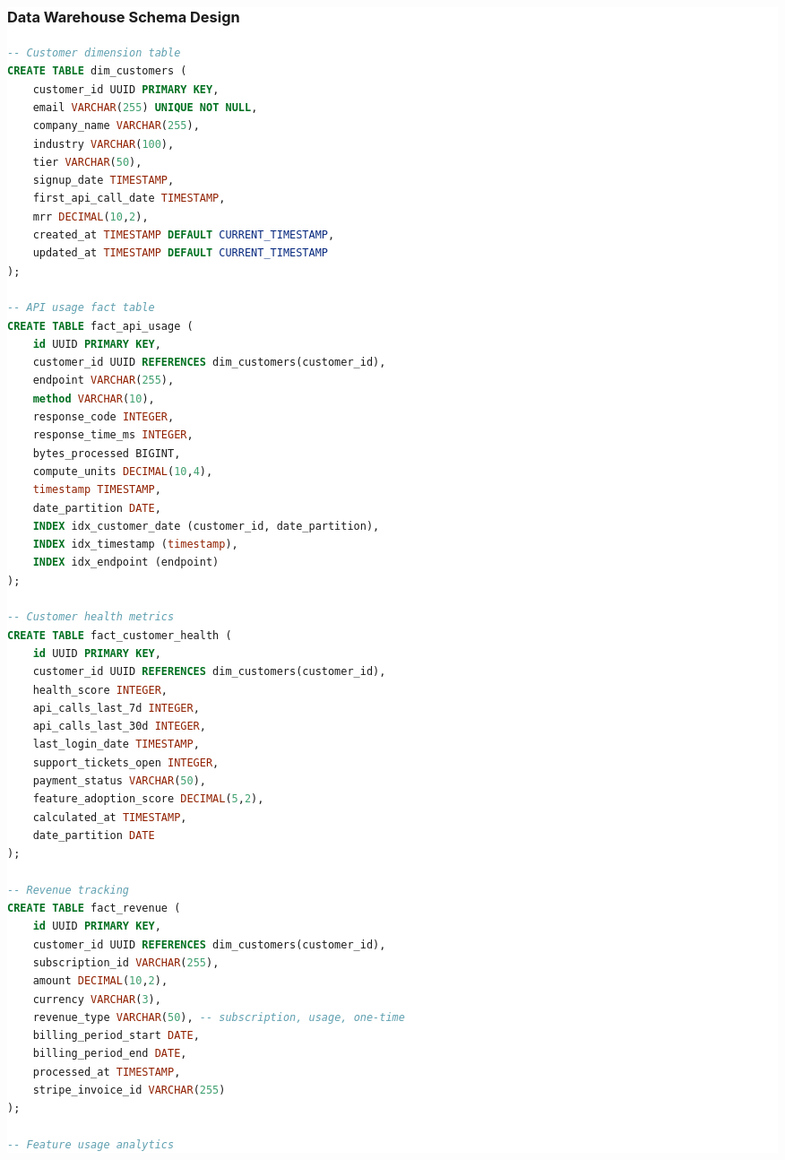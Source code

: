 ### Data Warehouse Schema Design
```sql
-- Customer dimension table
CREATE TABLE dim_customers (
    customer_id UUID PRIMARY KEY,
    email VARCHAR(255) UNIQUE NOT NULL,
    company_name VARCHAR(255),
    industry VARCHAR(100),
    tier VARCHAR(50),
    signup_date TIMESTAMP,
    first_api_call_date TIMESTAMP,
    mrr DECIMAL(10,2),
    created_at TIMESTAMP DEFAULT CURRENT_TIMESTAMP,
    updated_at TIMESTAMP DEFAULT CURRENT_TIMESTAMP
);

-- API usage fact table
CREATE TABLE fact_api_usage (
    id UUID PRIMARY KEY,
    customer_id UUID REFERENCES dim_customers(customer_id),
    endpoint VARCHAR(255),
    method VARCHAR(10),
    response_code INTEGER,
    response_time_ms INTEGER,
    bytes_processed BIGINT,
    compute_units DECIMAL(10,4),
    timestamp TIMESTAMP,
    date_partition DATE,
    INDEX idx_customer_date (customer_id, date_partition),
    INDEX idx_timestamp (timestamp),
    INDEX idx_endpoint (endpoint)
);

-- Customer health metrics
CREATE TABLE fact_customer_health (
    id UUID PRIMARY KEY,
    customer_id UUID REFERENCES dim_customers(customer_id),
    health_score INTEGER,
    api_calls_last_7d INTEGER,
    api_calls_last_30d INTEGER,
    last_login_date TIMESTAMP,
    support_tickets_open INTEGER,
    payment_status VARCHAR(50),
    feature_adoption_score DECIMAL(5,2),
    calculated_at TIMESTAMP,
    date_partition DATE
);

-- Revenue tracking
CREATE TABLE fact_revenue (
    id UUID PRIMARY KEY,
    customer_id UUID REFERENCES dim_customers(customer_id),
    subscription_id VARCHAR(255),
    amount DECIMAL(10,2),
    currency VARCHAR(3),
    revenue_type VARCHAR(50), -- subscription, usage, one-time
    billing_period_start DATE,
    billing_period_end DATE,
    processed_at TIMESTAMP,
    stripe_invoice_id VARCHAR(255)
);

-- Feature usage analytics
```